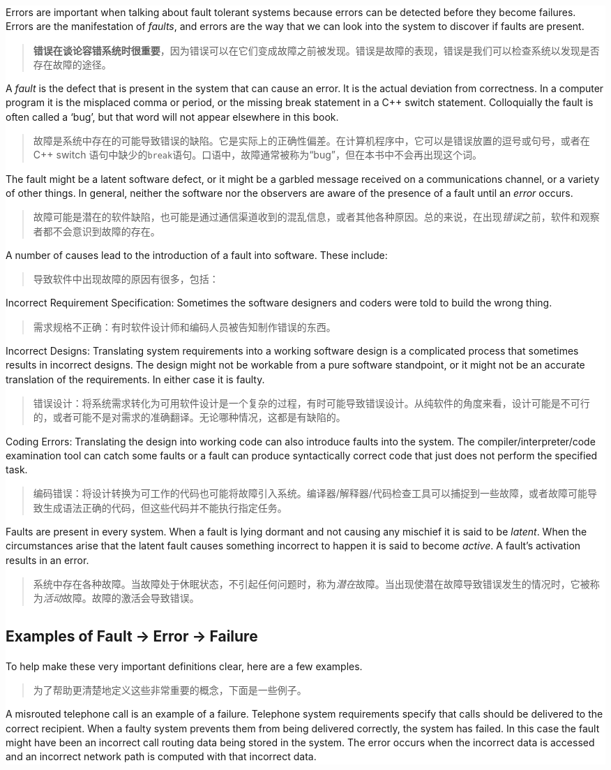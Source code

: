 Errors are important when talking about fault tolerant systems because errors can be detected before they become failures. Errors are the manifestation of _faults_, and errors are the way that we can look into the system to discover if faults are present.

> **错误在谈论容错系统时很重要**，因为错误可以在它们变成故障之前被发现。错误是故障的表现，错误是我们可以检查系统以发现是否存在故障的途径。

A _fault_ is the defect that is present in the system that can cause an error. It is the actual deviation from correctness. In a computer program it is the misplaced comma or period, or the missing <span class="inlinecode">break</span> statement in a C++ switch statement. Colloquially the fault is often called a ‘bug’, but that word will not appear elsewhere in this book.

> 故障是系统中存在的可能导致错误的缺陷。它是实际上的正确性偏差。在计算机程序中，它可以是错误放置的逗号或句号，或者在 C++ switch 语句中缺少的`break`语句。口语中，故障通常被称为“bug”，但在本书中不会再出现这个词。

The fault might be a latent software defect, or it might be a garbled message received on a communications channel, or a variety of other things. In general, neither the software nor the observers are aware of the presence of a fault until an _error_ occurs.

> 故障可能是潜在的软件缺陷，也可能是通过通信渠道收到的混乱信息，或者其他各种原因。总的来说，在出现*错误*之前，软件和观察者都不会意识到故障的存在。

A number of causes lead to the introduction of a fault into software. These include:

> 导致软件中出现故障的原因有很多，包括：

Incorrect Requirement Specification: Sometimes the software designers and coders were told to build the wrong thing.

> 需求规格不正确：有时软件设计师和编码人员被告知制作错误的东西。

Incorrect Designs: Translating system requirements into a working software design is a complicated process that sometimes results in incorrect designs. The design might not be workable from a pure software standpoint, or it might not be an accurate translation of the requirements. In either case it is faulty.

> 错误设计：将系统需求转化为可用软件设计是一个复杂的过程，有时可能导致错误设计。从纯软件的角度来看，设计可能是不可行的，或者可能不是对需求的准确翻译。无论哪种情况，这都是有缺陷的。

Coding Errors: Translating the design into working code can also introduce faults into the system. The compiler/interpreter/code examination tool can catch some faults or a fault can produce syntactically correct code that just does not perform the specified task.

> 编码错误：将设计转换为可工作的代码也可能将故障引入系统。编译器/解释器/代码检查工具可以捕捉到一些故障，或者故障可能导致生成语法正确的代码，但这些代码并不能执行指定任务。

Faults are present in every system. When a fault is lying dormant and not causing any mischief it is said to be _latent_. When the circumstances arise that the latent fault causes something incorrect to happen it is said to become _active_. A fault’s activation results in an error.

> 系统中存在各种故障。当故障处于休眠状态，不引起任何问题时，称为*潜在*故障。当出现使潜在故障导致错误发生的情况时，它被称为*活动*故障。故障的激活会导致错误。

## Examples of Fault -> Error -> Failure

To help make these very important definitions clear, here are a few examples.

> 为了帮助更清楚地定义这些非常重要的概念，下面是一些例子。

A misrouted telephone call is an example of a failure. Telephone system requirements specify that calls should be delivered to the correct recipient. When a faulty system prevents them from being delivered correctly, the system has failed. In this case the fault might have been an incorrect call routing data being stored in the system. The error occurs when the incorrect data is accessed and an incorrect network path is computed with that incorrect data.
